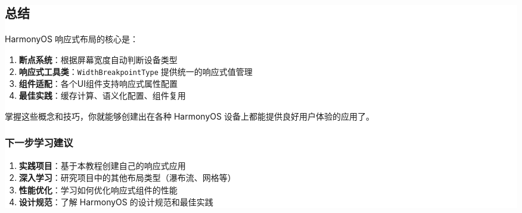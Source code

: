 ## 总结

HarmonyOS 响应式布局的核心是：

1. **断点系统**：根据屏幕宽度自动判断设备类型
2. **响应式工具类**：`WidthBreakpointType` 提供统一的响应式值管理
3. **组件适配**：各个UI组件支持响应式属性配置
4. **最佳实践**：缓存计算、语义化配置、组件复用

掌握这些概念和技巧，你就能够创建出在各种 HarmonyOS 设备上都能提供良好用户体验的应用了。

### 下一步学习建议

1. **实践项目**：基于本教程创建自己的响应式应用
2. **深入学习**：研究项目中的其他布局类型（瀑布流、网格等）
3. **性能优化**：学习如何优化响应式组件的性能
4. **设计规范**：了解 HarmonyOS 的设计规范和最佳实践

